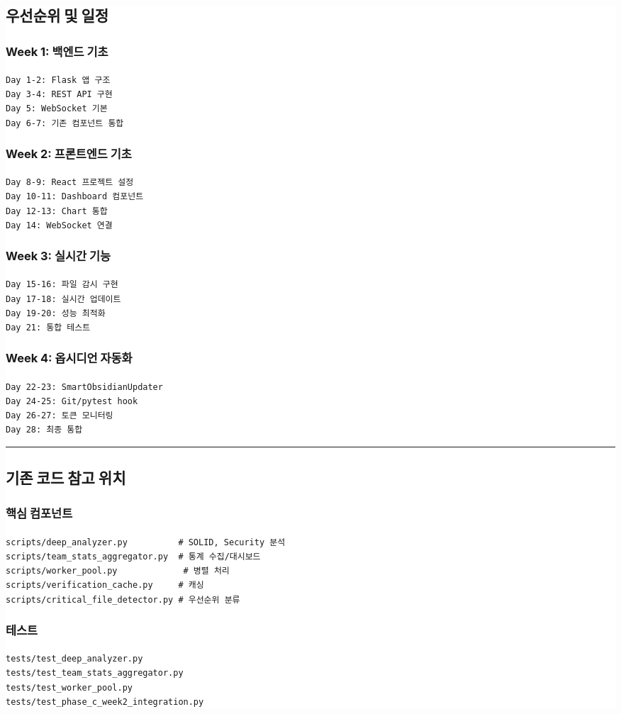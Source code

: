 
## 우선순위 및 일정

### Week 1: 백엔드 기초
```
Day 1-2: Flask 앱 구조
Day 3-4: REST API 구현
Day 5: WebSocket 기본
Day 6-7: 기존 컴포넌트 통합
```

### Week 2: 프론트엔드 기초
```
Day 8-9: React 프로젝트 설정
Day 10-11: Dashboard 컴포넌트
Day 12-13: Chart 통합
Day 14: WebSocket 연결
```

### Week 3: 실시간 기능
```
Day 15-16: 파일 감시 구현
Day 17-18: 실시간 업데이트
Day 19-20: 성능 최적화
Day 21: 통합 테스트
```

### Week 4: 옵시디언 자동화
```
Day 22-23: SmartObsidianUpdater
Day 24-25: Git/pytest hook
Day 26-27: 토큰 모니터링
Day 28: 최종 통합
```

---

## 기존 코드 참고 위치

### 핵심 컴포넌트
```
scripts/deep_analyzer.py          # SOLID, Security 분석
scripts/team_stats_aggregator.py  # 통계 수집/대시보드
scripts/worker_pool.py             # 병렬 처리
scripts/verification_cache.py     # 캐싱
scripts/critical_file_detector.py # 우선순위 분류
```

### 테스트
```
tests/test_deep_analyzer.py
tests/test_team_stats_aggregator.py
tests/test_worker_pool.py
tests/test_phase_c_week2_integration.py
```
